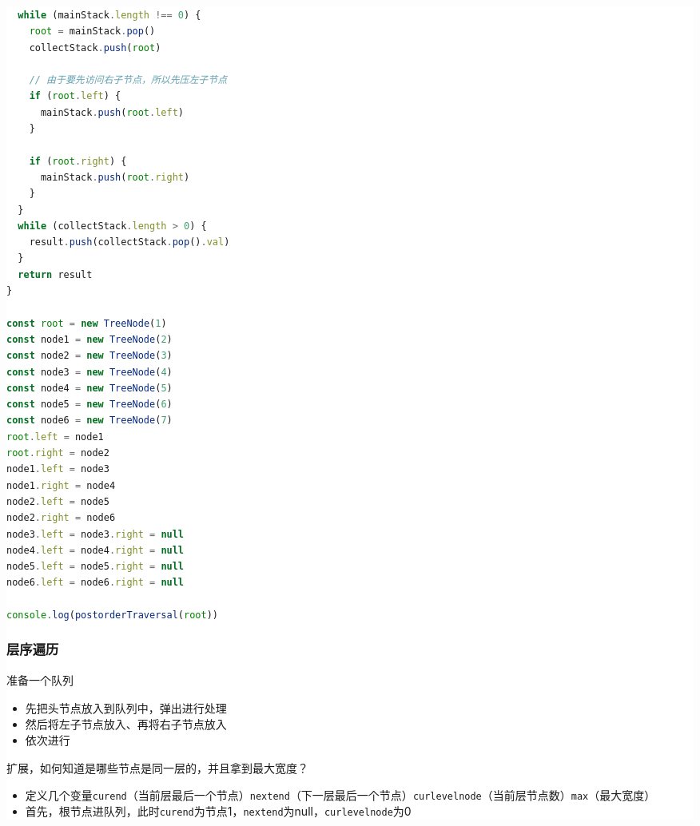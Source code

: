 ```typescript
  while (mainStack.length !== 0) {
    root = mainStack.pop()
    collectStack.push(root)

    // 由于要先访问右子节点，所以先压左子节点
    if (root.left) {
      mainStack.push(root.left)
    }

    if (root.right) {
      mainStack.push(root.right)
    }
  }
  while (collectStack.length > 0) {
    result.push(collectStack.pop().val)
  }
  return result
}

const root = new TreeNode(1)
const node1 = new TreeNode(2)
const node2 = new TreeNode(3)
const node3 = new TreeNode(4)
const node4 = new TreeNode(5)
const node5 = new TreeNode(6)
const node6 = new TreeNode(7)
root.left = node1
root.right = node2
node1.left = node3
node1.right = node4
node2.left = node5
node2.right = node6
node3.left = node3.right = null
node4.left = node4.right = null
node5.left = node5.right = null
node6.left = node6.right = null

console.log(postorderTraversal(root))
```

### 层序遍历

准备一个队列

- 先把头节点放入到队列中，弹出进行处理
- 然后将左子节点放入、再将右子节点放入
- 依次进行

扩展，如何知道是哪些节点是同一层的，并且拿到最大宽度？

- 定义几个变量`curend`（当前层最后一个节点）`nextend`（下一层最后一个节点）`curlevelnode`（当前层节点数）`max`（最大宽度）
- 首先，根节点进队列，此时`curend`为节点1，`nextend`为null，`curlevelnode`为0
